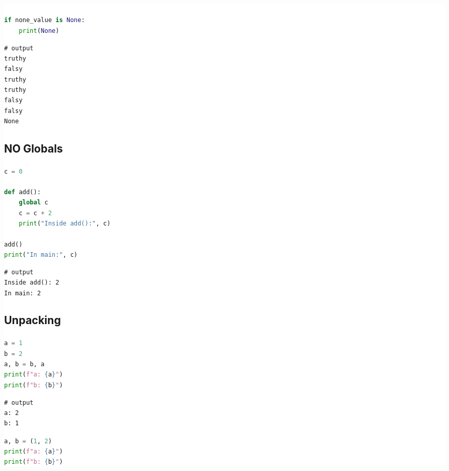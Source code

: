 ```python

if none_value is None:
    print(None)
```

```
# output
truthy
falsy
truthy
truthy
falsy
falsy
None
```

## NO Globals

```python
c = 0

def add():
    global c
    c = c + 2
    print("Inside add():", c)

add()
print("In main:", c)
```

```
# output
Inside add(): 2
In main: 2
```

## Unpacking

```python
a = 1
b = 2
a, b = b, a
print(f"a: {a}")
print(f"b: {b}")
```

```
# output
a: 2
b: 1
```

```python
a, b = (1, 2)
print(f"a: {a}")
print(f"b: {b}")
```
